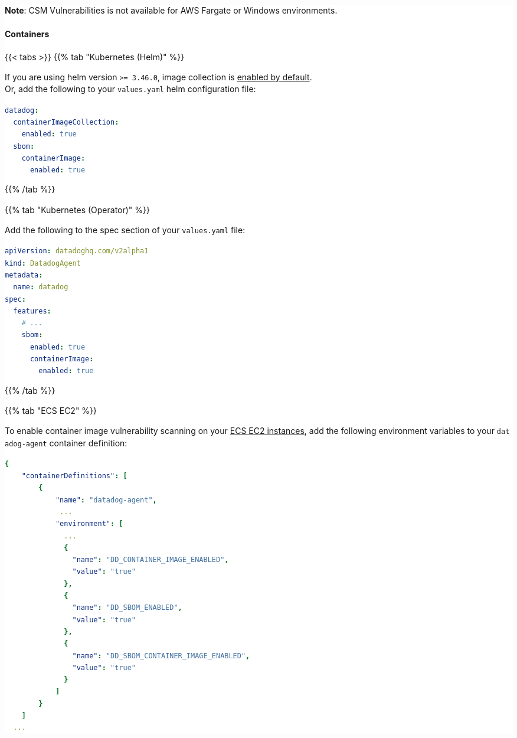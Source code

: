 **Note**: CSM Vulnerabilities is not available for AWS Fargate or Windows environments.

#### Containers

{{< tabs >}}
{{% tab "Kubernetes (Helm)" %}}

If you are using helm version `>= 3.46.0`, image collection is [enabled by default][1].</br>
Or, add the following to your `values.yaml` helm configuration file:

```yaml
datadog:
  containerImageCollection:
    enabled: true
  sbom:
    containerImage:
      enabled: true
```
[1]: https://github.com/DataDog/helm-charts/blob/main/charts/datadog/values.yaml#L651

{{% /tab %}}

{{% tab "Kubernetes (Operator)" %}}

Add the following to the spec section of your `values.yaml` file:

```yaml
apiVersion: datadoghq.com/v2alpha1
kind: DatadogAgent
metadata:
  name: datadog
spec:
  features:
    # ...
    sbom:
      enabled: true
      containerImage:
        enabled: true
```

{{% /tab %}}

{{% tab "ECS EC2" %}}

To enable container image vulnerability scanning on your [ECS EC2 instances][7], add the following environment variables to your `datadog-agent` container definition:

```yaml
{
    "containerDefinitions": [
        {
            "name": "datadog-agent",
             ...
            "environment": [
              ...
              {
                "name": "DD_CONTAINER_IMAGE_ENABLED",
                "value": "true"
              },
              {
                "name": "DD_SBOM_ENABLED",
                "value": "true"
              },
              {
                "name": "DD_SBOM_CONTAINER_IMAGE_ENABLED",
                "value": "true"
              }
            ]
        }
    ]
  ...
```

[2]: https://github.com/DataDog/datadog-operator/blob/main/docs/configuration.v2alpha1.md
[7]: /containers/amazon_ecs/?tab=awscli#setup
[1]: /security/threats
[2]: /security/misconfigurations
[3]: /security/identity_risks
[4]: /security/vulnerabilities
[5]: https://app.datadoghq.com/security/configuration/csm/setup
[6]: /agent/remote_config
[7]: /agent/remote_config/?tab=environmentvariable#enabling-remote-configuration
[8]: /security/cloud_security_management/setup
[11]: https://www.cisa.gov/sbom
[12]: /security/cloud_security_management
[14]: /agent
[15]: /security/cloud_security_management/troubleshooting
[16]: https://kubernetes.io/docs/tasks/administer-cluster/migrating-from-dockershim/find-out-runtime-you-use/
[17]: /containers/kubernetes/installation/?tab=helm
[18]: /integrations/amazon_web_services/
[19]: https://console.aws.amazon.com/cloudtrail/home
[20]: https://console.aws.amazon.com/lambda/home
[21]: https://app.datadoghq.com/logs?query=service%3Acloudtrail